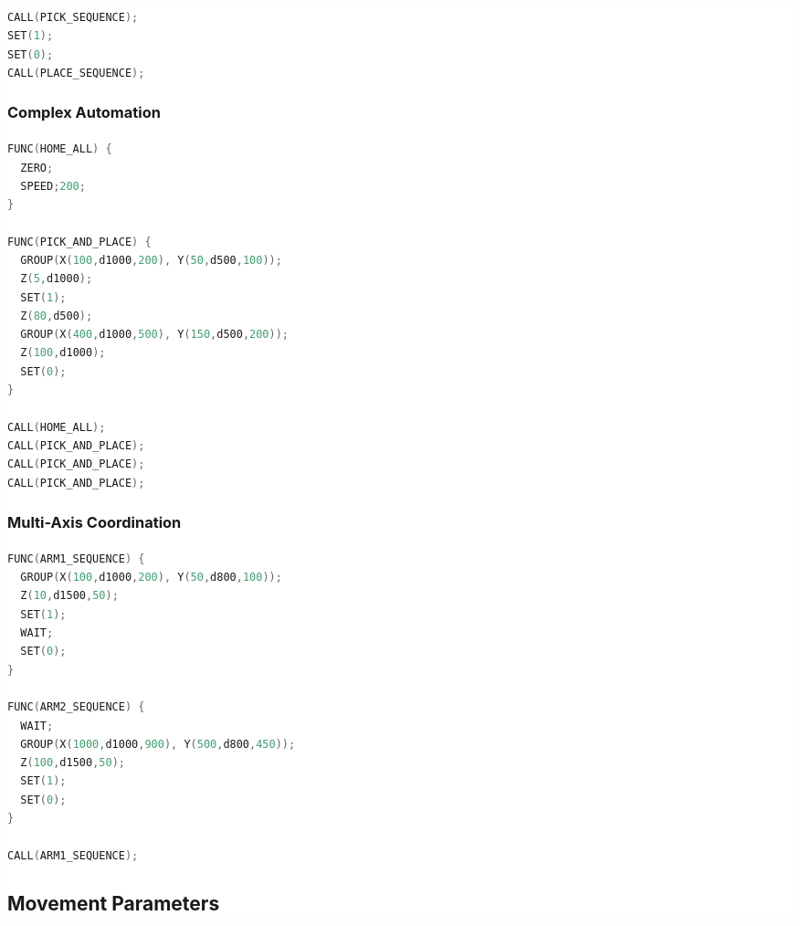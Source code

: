 ```cpp
CALL(PICK_SEQUENCE);
SET(1);
SET(0);
CALL(PLACE_SEQUENCE);
```

### Complex Automation
```cpp
FUNC(HOME_ALL) {
  ZERO;
  SPEED;200;
}

FUNC(PICK_AND_PLACE) {
  GROUP(X(100,d1000,200), Y(50,d500,100));
  Z(5,d1000);
  SET(1);
  Z(80,d500);
  GROUP(X(400,d1000,500), Y(150,d500,200));
  Z(100,d1000);
  SET(0);
}

CALL(HOME_ALL);
CALL(PICK_AND_PLACE);
CALL(PICK_AND_PLACE);
CALL(PICK_AND_PLACE);
```

### Multi-Axis Coordination
```cpp
FUNC(ARM1_SEQUENCE) {
  GROUP(X(100,d1000,200), Y(50,d800,100));
  Z(10,d1500,50);
  SET(1);
  WAIT;
  SET(0);
}

FUNC(ARM2_SEQUENCE) {
  WAIT;
  GROUP(X(1000,d1000,900), Y(500,d800,450));
  Z(100,d1500,50);
  SET(1);
  SET(0);
}

CALL(ARM1_SEQUENCE);
```

## Movement Parameters
